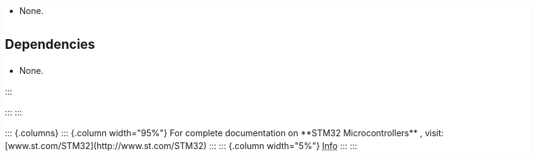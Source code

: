 - None.

## Dependencies

- None.

</div>
:::


:::
:::

<footer class="sticky">
::: {.columns}
::: {.column width="95%"}
For complete documentation on **STM32 Microcontrollers** ,
visit: [www.st.com/STM32](http://www.st.com/STM32)
:::
::: {.column width="5%"}
<abbr title="Based on template cx566953 version 3.0">Info</abbr>
:::
:::
</footer>
